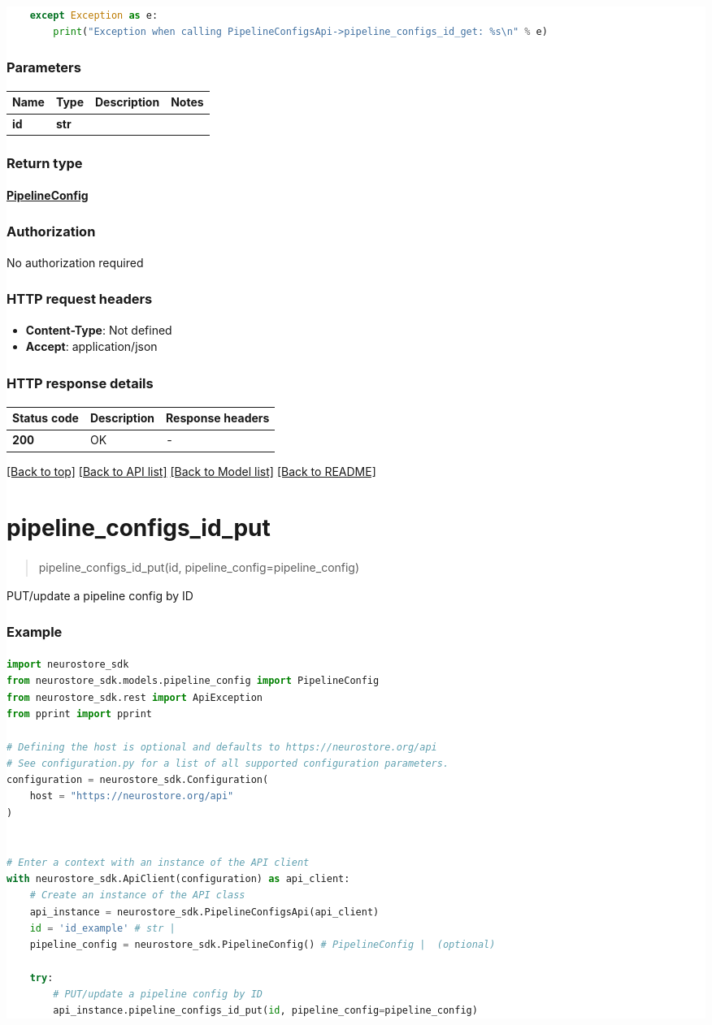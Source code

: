 ```python
    except Exception as e:
        print("Exception when calling PipelineConfigsApi->pipeline_configs_id_get: %s\n" % e)
```



### Parameters


Name | Type | Description  | Notes
------------- | ------------- | ------------- | -------------
 **id** | **str**|  | 

### Return type

[**PipelineConfig**](PipelineConfig.md)

### Authorization

No authorization required

### HTTP request headers

 - **Content-Type**: Not defined
 - **Accept**: application/json

### HTTP response details

| Status code | Description | Response headers |
|-------------|-------------|------------------|
**200** | OK |  -  |

[[Back to top]](#) [[Back to API list]](../README.md#documentation-for-api-endpoints) [[Back to Model list]](../README.md#documentation-for-models) [[Back to README]](../README.md)

# **pipeline_configs_id_put**
> pipeline_configs_id_put(id, pipeline_config=pipeline_config)

PUT/update a pipeline config by ID

### Example


```python
import neurostore_sdk
from neurostore_sdk.models.pipeline_config import PipelineConfig
from neurostore_sdk.rest import ApiException
from pprint import pprint

# Defining the host is optional and defaults to https://neurostore.org/api
# See configuration.py for a list of all supported configuration parameters.
configuration = neurostore_sdk.Configuration(
    host = "https://neurostore.org/api"
)


# Enter a context with an instance of the API client
with neurostore_sdk.ApiClient(configuration) as api_client:
    # Create an instance of the API class
    api_instance = neurostore_sdk.PipelineConfigsApi(api_client)
    id = 'id_example' # str | 
    pipeline_config = neurostore_sdk.PipelineConfig() # PipelineConfig |  (optional)

    try:
        # PUT/update a pipeline config by ID
        api_instance.pipeline_configs_id_put(id, pipeline_config=pipeline_config)
```